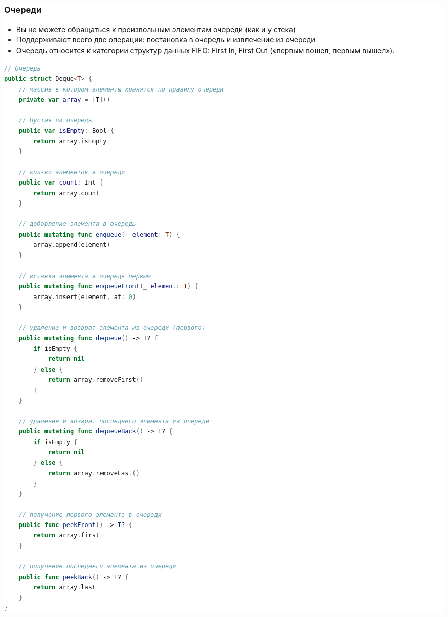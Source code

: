 ### Очереди

- Вы не можете обращаться к произвольным элементам очереди (как и у стека)
- Поддерживают всего две операции: постановка в очередь и извлечение из очереди
- Очередь относится к категории структур данных FIFO: First In, First Out («первым вошел, первым вышел»).

```Swift
// Очередь
public struct Deque<T> {
	// массив в котором элементы хранятся по правилу очереди
    private var array = [T]()
    
    // Пустая ли очередь
    public var isEmpty: Bool {
        return array.isEmpty
    }
    
    // кол-во элементов в очереди
    public var count: Int {
        return array.count
    }
    
    // добавление элемента в очередь
    public mutating func enqueue(_ element: T) {
        array.append(element)
    }
    
    // вставка элемента в очередь первым
    public mutating func enqueueFront(_ element: T) {
        array.insert(element, at: 0)
    }
    
    // удаление и возврат элемента из очереди (первого)
    public mutating func dequeue() -> T? {
        if isEmpty {
            return nil
        } else {
            return array.removeFirst()
        }
    }
    
    // удаление и возврат последнего элемента из очереди
    public mutating func dequeueBack() -> T? {
        if isEmpty {
            return nil
        } else {
            return array.removeLast()
        }
    }
    
    // получение первого элемента в очереди
    public func peekFront() -> T? {
        return array.first
    }
    
    // получение последнего элемента из очереди
    public func peekBack() -> T? {
        return array.last
    }
}
```
